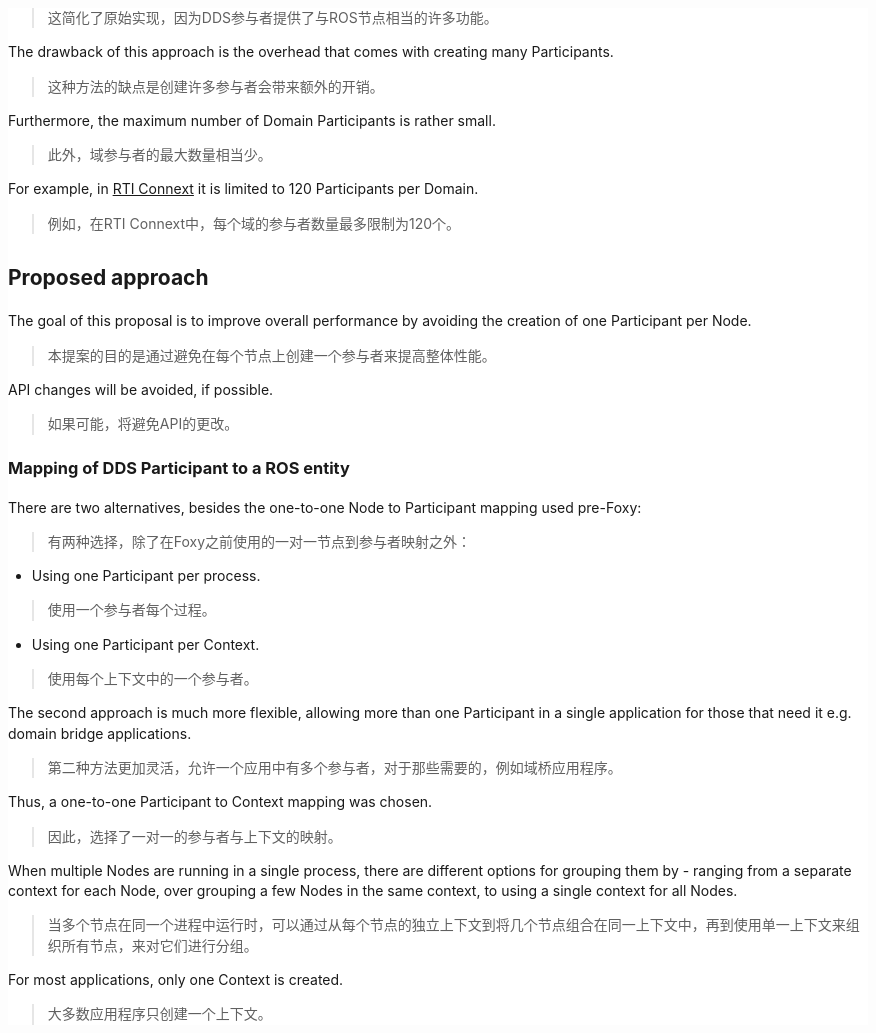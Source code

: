 > 这简化了原始实现，因为DDS参与者提供了与ROS节点相当的许多功能。

The drawback of this approach is the overhead that comes with creating many Participants.

> 这种方法的缺点是创建许多参与者会带来额外的开销。

Furthermore, the maximum number of Domain Participants is rather small.

> 此外，域参与者的最大数量相当少。

For example, in [RTI Connext](https://community.rti.com/kb/what-maximum-number-Participants-domain) it is limited to 120 Participants per Domain.

> 例如，在RTI Connext中，每个域的参与者数量最多限制为120个。

## Proposed approach


The goal of this proposal is to improve overall performance by avoiding the creation of one Participant per Node.

> 本提案的目的是通过避免在每个节点上创建一个参与者来提高整体性能。

API changes will be avoided, if possible.

> 如果可能，将避免API的更改。

### Mapping of DDS Participant to a ROS entity


There are two alternatives, besides the one-to-one Node to Participant mapping used pre-Foxy:

> 有两种选择，除了在Foxy之前使用的一对一节点到参与者映射之外：

- Using one Participant per process.

> 使用一个参与者每个过程。

- Using one Participant per Context.

> 使用每个上下文中的一个参与者。


The second approach is much more flexible, allowing more than one Participant in a single application for those that need it e.g. domain bridge applications.

> 第二种方法更加灵活，允许一个应用中有多个参与者，对于那些需要的，例如域桥应用程序。

Thus, a one-to-one Participant to Context mapping was chosen.

> 因此，选择了一对一的参与者与上下文的映射。


When multiple Nodes are running in a single process, there are different options for grouping them by - ranging from a separate context for each Node, over grouping a few Nodes in the same context, to using a single context for all Nodes.

> 当多个节点在同一个进程中运行时，可以通过从每个节点的独立上下文到将几个节点组合在同一上下文中，再到使用单一上下文来组织所有节点，来对它们进行分组。

For most applications, only one Context is created.

> 大多数应用程序只创建一个上下文。
